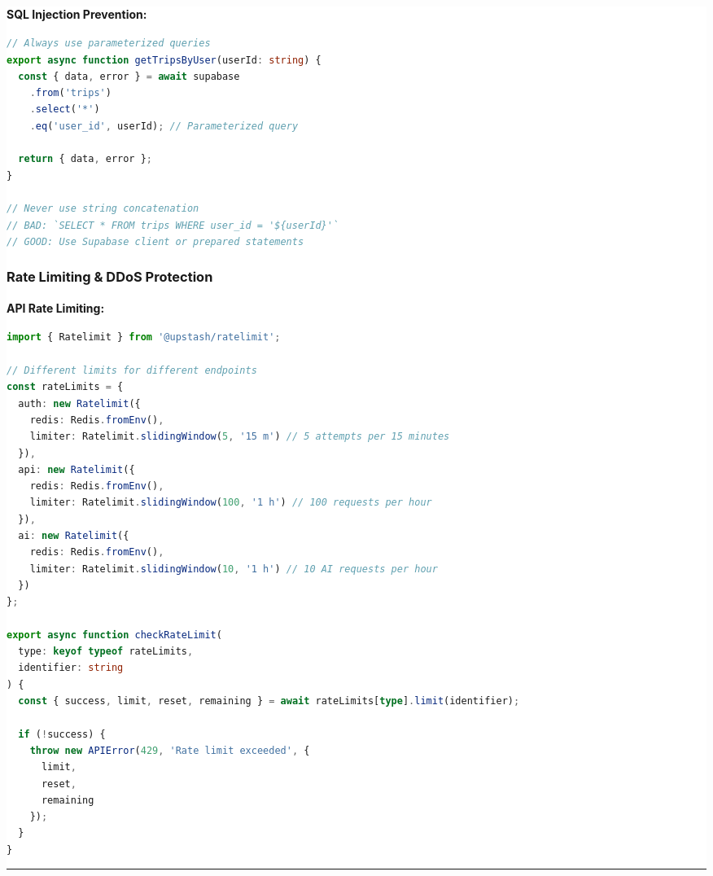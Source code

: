 **SQL Injection Prevention:**
```typescript
// Always use parameterized queries
export async function getTripsByUser(userId: string) {
  const { data, error } = await supabase
    .from('trips')
    .select('*')
    .eq('user_id', userId); // Parameterized query
    
  return { data, error };
}

// Never use string concatenation
// BAD: `SELECT * FROM trips WHERE user_id = '${userId}'`
// GOOD: Use Supabase client or prepared statements
```

### Rate Limiting & DDoS Protection

**API Rate Limiting:**
```typescript
import { Ratelimit } from '@upstash/ratelimit';

// Different limits for different endpoints
const rateLimits = {
  auth: new Ratelimit({
    redis: Redis.fromEnv(),
    limiter: Ratelimit.slidingWindow(5, '15 m') // 5 attempts per 15 minutes
  }),
  api: new Ratelimit({
    redis: Redis.fromEnv(),
    limiter: Ratelimit.slidingWindow(100, '1 h') // 100 requests per hour
  }),
  ai: new Ratelimit({
    redis: Redis.fromEnv(),
    limiter: Ratelimit.slidingWindow(10, '1 h') // 10 AI requests per hour
  })
};

export async function checkRateLimit(
  type: keyof typeof rateLimits,
  identifier: string
) {
  const { success, limit, reset, remaining } = await rateLimits[type].limit(identifier);
  
  if (!success) {
    throw new APIError(429, 'Rate limit exceeded', {
      limit,
      reset,
      remaining
    });
  }
}
```

---

  [UserRole.USER]: [
  [UserRole.PREMIUM]: [
  [UserRole.ADMIN]: [